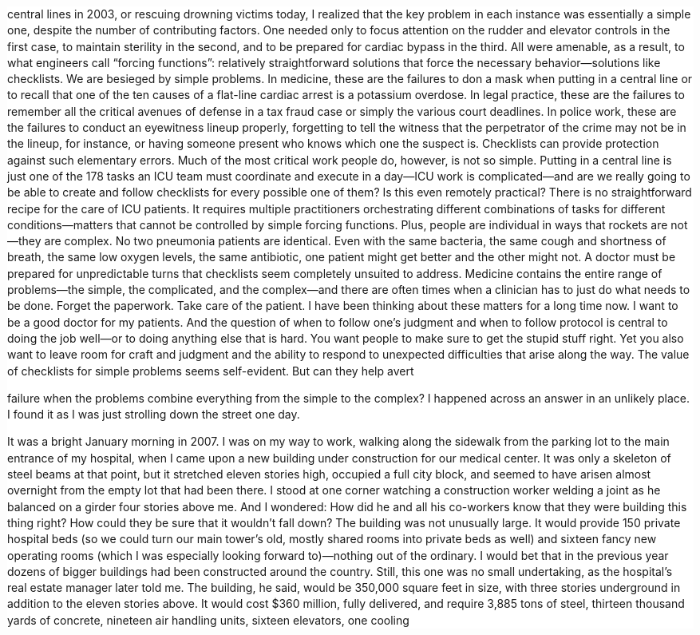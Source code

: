 central lines in 2003, or rescuing drowning victims today, I realized that the key
problem in each instance was essentially a simple one, despite the number of
contributing factors. One needed only to focus attention on the rudder and
elevator controls in the first case, to maintain sterility in the second, and to be
prepared for cardiac bypass in the third. All were amenable, as a result, to what
engineers call “forcing functions”: relatively straightforward solutions that force
the necessary behavior—solutions like checklists.
We are besieged by simple problems. In medicine, these are the failures to don
a mask when putting in a central line or to recall that one of the ten causes of a
flat-line cardiac arrest is a potassium overdose. In legal practice, these are the
failures to remember all the critical avenues of defense in a tax fraud case or
simply the various court deadlines. In police work, these are the failures to
conduct an eyewitness lineup properly, forgetting to tell the witness that the
perpetrator of the crime may not be in the lineup, for instance, or having
someone present who knows which one the suspect is. Checklists can provide
protection against such elementary errors.
Much of the most critical work people do, however, is not so simple. Putting
in a central line is just one of the 178 tasks an ICU team must coordinate and
execute in a day—ICU work is complicated—and are we really going to be able
to create and follow checklists for every possible one of them? Is this even
remotely practical? There is no straightforward recipe for the care of ICU
patients. It requires multiple practitioners orchestrating different combinations of
tasks for different conditions—matters that cannot be controlled by simple
forcing functions.
Plus, people are individual in ways that rockets are not—they are complex. No
two pneumonia patients are identical. Even with the same bacteria, the same
cough and shortness of breath, the same low oxygen levels, the same antibiotic,
one patient might get better and the other might not. A doctor must be prepared
for unpredictable turns that checklists seem completely unsuited to address.
Medicine contains the entire range of problems—the simple, the complicated,
and the complex—and there are often times when a clinician has to just do what
needs to be done. Forget the paperwork. Take care of the patient.
I have been thinking about these matters for a long time now. I want to be a
good doctor for my patients. And the question of when to follow one’s judgment
and when to follow protocol is central to doing the job well—or to doing
anything else that is hard. You want people to make sure to get the stupid stuff
right. Yet you also want to leave room for craft and judgment and the ability to
respond to unexpected difficulties that arise along the way. The value of
checklists for simple problems seems self-evident. But can they help avert

failure when the problems combine everything from the simple to the complex?
I happened across an answer in an unlikely place. I found it as I was just
strolling down the street one day.

It was a bright January morning in 2007. I was on my way to work, walking
along the sidewalk from the parking lot to the main entrance of my hospital,
when I came upon a new building under construction for our medical center. It
was only a skeleton of steel beams at that point, but it stretched eleven stories
high, occupied a full city block, and seemed to have arisen almost overnight
from the empty lot that had been there. I stood at one corner watching a
construction worker welding a joint as he balanced on a girder four stories above
me. And I wondered: How did he and all his co-workers know that they were
building this thing right? How could they be sure that it wouldn’t fall down?
The building was not unusually large. It would provide 150 private hospital
beds (so we could turn our main tower’s old, mostly shared rooms into private
beds as well) and sixteen fancy new operating rooms (which I was especially
looking forward to)—nothing out of the ordinary. I would bet that in the
previous year dozens of bigger buildings had been constructed around the
country.
Still, this one was no small undertaking, as the hospital’s real estate manager
later told me. The building, he said, would be 350,000 square feet in size, with
three stories underground in addition to the eleven stories above. It would cost
$360 million, fully delivered, and require 3,885 tons of steel, thirteen thousand
yards of concrete, nineteen air handling units, sixteen elevators, one cooling